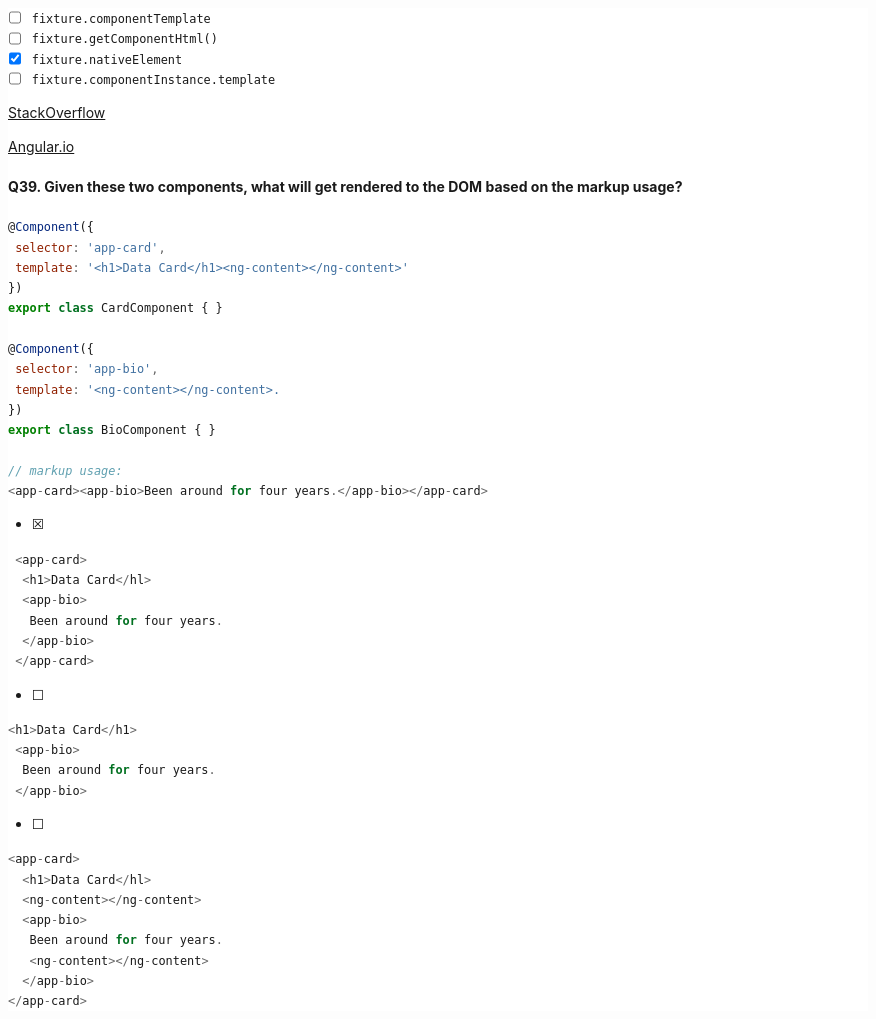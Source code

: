 - [ ] `fixture.componentTemplate`
- [ ] `fixture.getComponentHtml()`
- [x] `fixture.nativeElement`
- [ ] `fixture.componentInstance.template `

[StackOverflow](https://stackoverflow.com/a/56504773)

[Angular.io](https://angular.io/guide/testing-components-basics#nativeelement)

#### Q39. Given these two components, what will get rendered to the DOM based on the markup usage?

```javascript
@Component({
 selector: 'app-card',
 template: '<h1>Data Card</h1><ng-content></ng-content>'
})
export class CardComponent { }

@Component({
 selector: 'app-bio',
 template: '<ng-content></ng-content>.
})
export class BioComponent { }

// markup usage:
<app-card><app-bio>Been around for four years.</app-bio></app-card>
```

- [x]

```javascript
 <app-card>
  <h1>Data Card</hl>
  <app-bio>
   Been around for four years.
  </app-bio>
 </app-card>
```

- [ ]

```javascript
<h1>Data Card</h1>
 <app-bio>
  Been around for four years.
 </app-bio>
```

- [ ]

```javascript
<app-card>
  <h1>Data Card</hl>
  <ng-content></ng-content>
  <app-bio>
   Been around for four years.
   <ng-content></ng-content>
  </app-bio>
</app-card>
```
